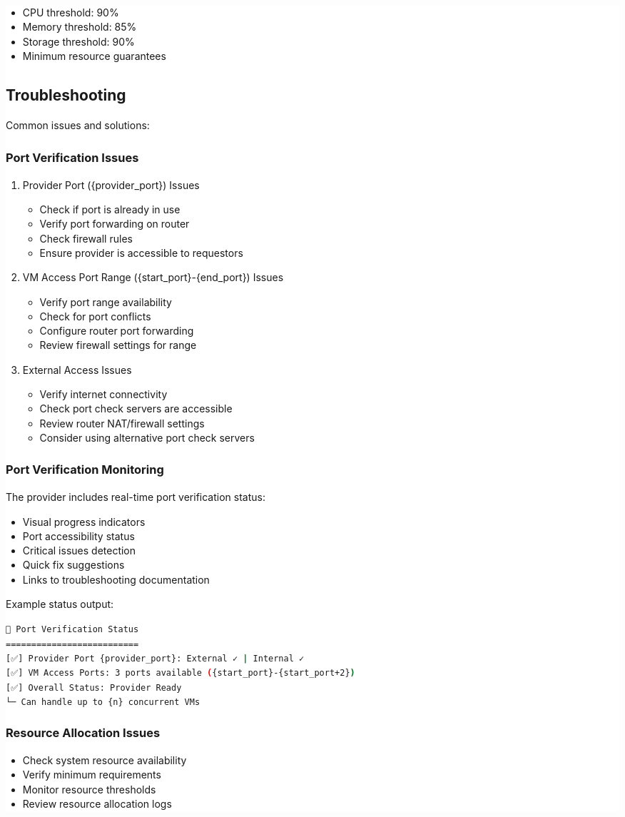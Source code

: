 -   CPU threshold: 90%
-   Memory threshold: 85%
-   Storage threshold: 90%
-   Minimum resource guarantees

## Troubleshooting

Common issues and solutions:

### Port Verification Issues

1. Provider Port ({provider_port}) Issues

    - Check if port is already in use
    - Verify port forwarding on router
    - Check firewall rules
    - Ensure provider is accessible to requestors

2. VM Access Port Range ({start_port}-{end_port}) Issues

    - Verify port range availability
    - Check for port conflicts
    - Configure router port forwarding
    - Review firewall settings for range

3. External Access Issues
    - Verify internet connectivity
    - Check port check servers are accessible
    - Review router NAT/firewall settings
    - Consider using alternative port check servers

### Port Verification Monitoring

The provider includes real-time port verification status:

-   Visual progress indicators
-   Port accessibility status
-   Critical issues detection
-   Quick fix suggestions
-   Links to troubleshooting documentation

Example status output:

```bash
🌟 Port Verification Status
==========================
[✅] Provider Port {provider_port}: External ✓ | Internal ✓
[✅] VM Access Ports: 3 ports available ({start_port}-{start_port+2})
[✅] Overall Status: Provider Ready
└─ Can handle up to {n} concurrent VMs
```

### Resource Allocation Issues

-   Check system resource availability
-   Verify minimum requirements
-   Monitor resource thresholds
-   Review resource allocation logs
